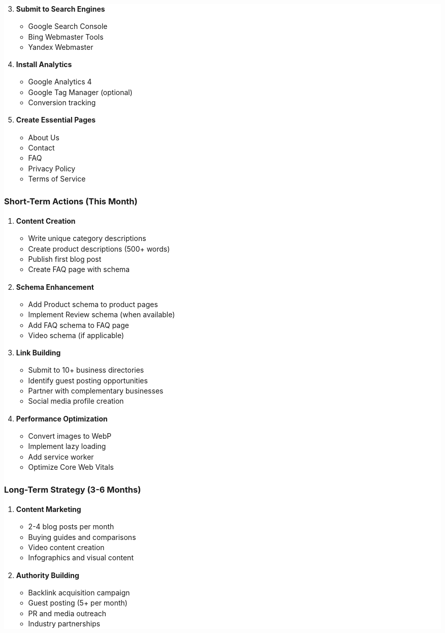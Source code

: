 3. **Submit to Search Engines**
   - Google Search Console
   - Bing Webmaster Tools
   - Yandex Webmaster

4. **Install Analytics**
   - Google Analytics 4
   - Google Tag Manager (optional)
   - Conversion tracking

5. **Create Essential Pages**
   - About Us
   - Contact
   - FAQ
   - Privacy Policy
   - Terms of Service

### Short-Term Actions (This Month)

1. **Content Creation**
   - Write unique category descriptions
   - Create product descriptions (500+ words)
   - Publish first blog post
   - Create FAQ page with schema

2. **Schema Enhancement**
   - Add Product schema to product pages
   - Implement Review schema (when available)
   - Add FAQ schema to FAQ page
   - Video schema (if applicable)

3. **Link Building**
   - Submit to 10+ business directories
   - Identify guest posting opportunities
   - Partner with complementary businesses
   - Social media profile creation

4. **Performance Optimization**
   - Convert images to WebP
   - Implement lazy loading
   - Add service worker
   - Optimize Core Web Vitals

### Long-Term Strategy (3-6 Months)

1. **Content Marketing**
   - 2-4 blog posts per month
   - Buying guides and comparisons
   - Video content creation
   - Infographics and visual content

2. **Authority Building**
   - Backlink acquisition campaign
   - Guest posting (5+ per month)
   - PR and media outreach
   - Industry partnerships

